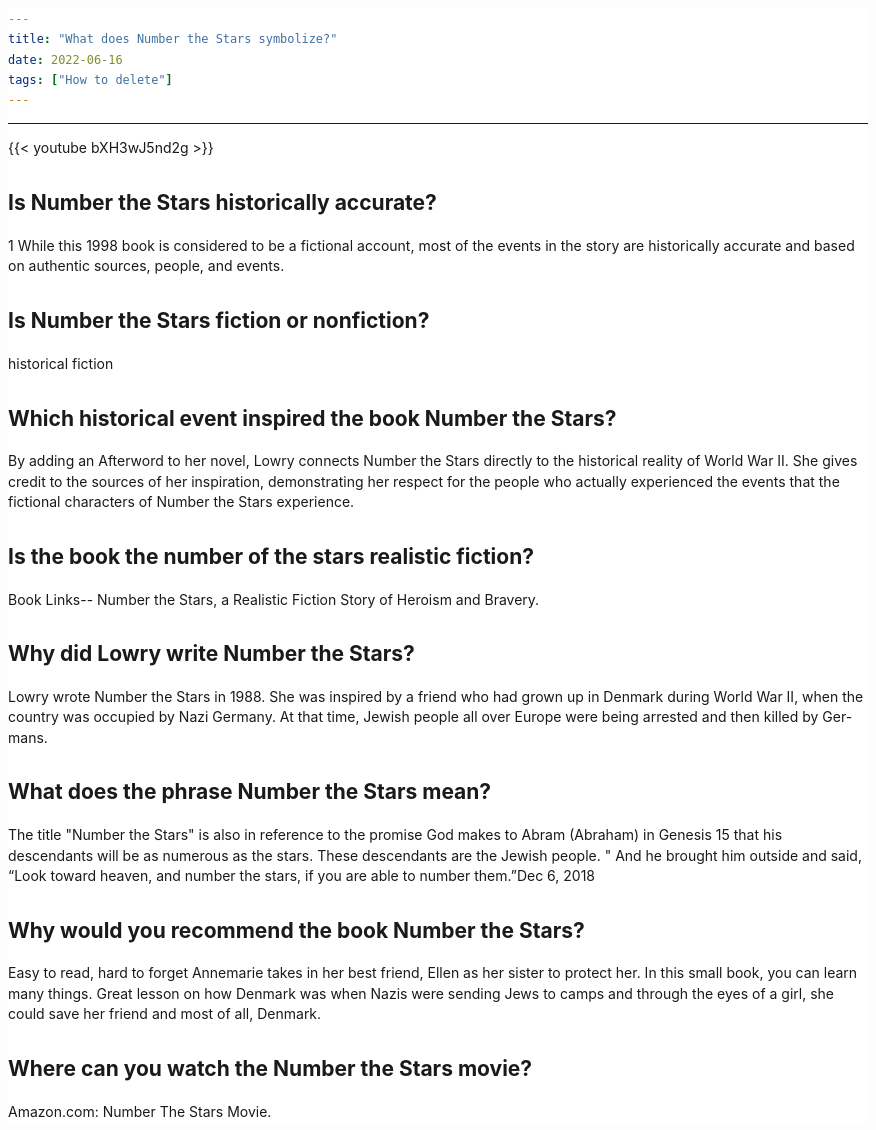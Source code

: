 ```yaml
---
title: "What does Number the Stars symbolize?"
date: 2022-06-16
tags: ["How to delete"]
---
```


---
{{< youtube bXH3wJ5nd2g >}}
## Is Number the Stars historically accurate?
1 While this 1998 book is considered to be a fictional account, most of the events in the story are historically accurate and based on authentic sources, people, and events.

## Is Number the Stars fiction or nonfiction?
historical fiction

## Which historical event inspired the book Number the Stars?
By adding an Afterword to her novel, Lowry connects Number the Stars directly to the historical reality of World War II. She gives credit to the sources of her inspiration, demonstrating her respect for the people who actually experienced the events that the fictional characters of Number the Stars experience.

## Is the book the number of the stars realistic fiction?
Book Links-- Number the Stars, a Realistic Fiction Story of Heroism and Bravery.

## Why did Lowry write Number the Stars?
Lowry wrote Number the Stars in 1988. She was inspired by a friend who had grown up in Denmark during World War II, when the country was occupied by Nazi Germany. At that time, Jewish people all over Europe were being arrested and then killed by Ger- mans.

## What does the phrase Number the Stars mean?
The title "Number the Stars" is also in reference to the promise God makes to Abram (Abraham) in Genesis 15 that his descendants will be as numerous as the stars. These descendants are the Jewish people. " And he brought him outside and said, “Look toward heaven, and number the stars, if you are able to number them.”Dec 6, 2018

## Why would you recommend the book Number the Stars?
Easy to read, hard to forget Annemarie takes in her best friend, Ellen as her sister to protect her. In this small book, you can learn many things. Great lesson on how Denmark was when Nazis were sending Jews to camps and through the eyes of a girl, she could save her friend and most of all, Denmark.

## Where can you watch the Number the Stars movie?
Amazon.com: Number The Stars Movie.
